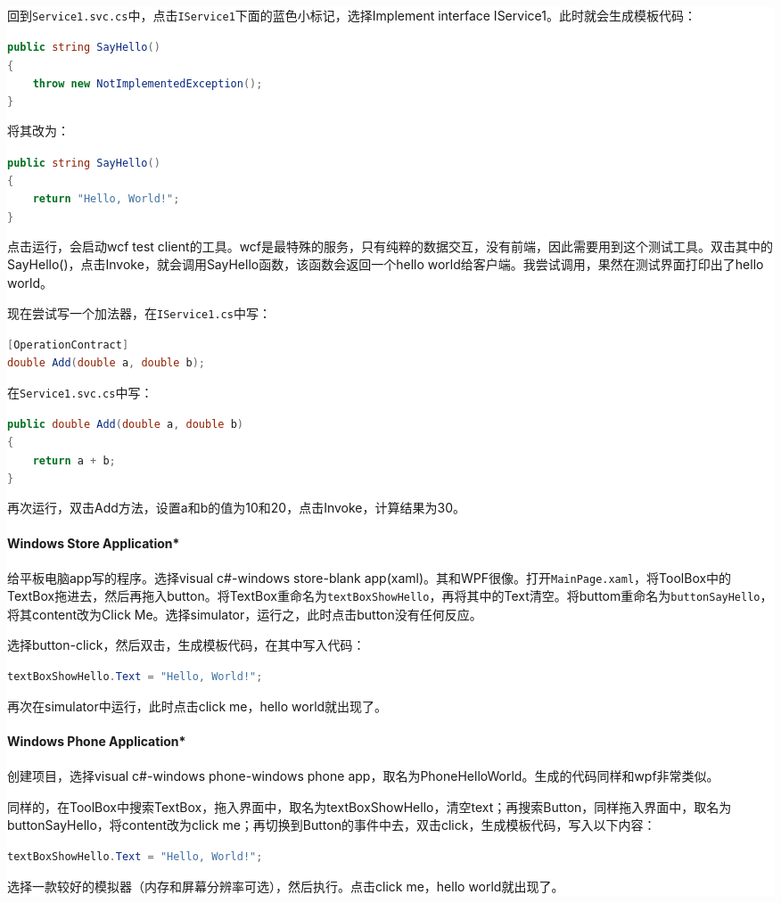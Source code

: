 回到`Service1.svc.cs`中，点击`IService1`下面的蓝色小标记，选择Implement interface IService1。此时就会生成模板代码：
```c#
public string SayHello()
{
    throw new NotImplementedException();
}
```

将其改为：
```c#
public string SayHello()
{
    return "Hello, World!";
}
```

点击运行，会启动wcf test client的工具。wcf是最特殊的服务，只有纯粹的数据交互，没有前端，因此需要用到这个测试工具。双击其中的SayHello()，点击Invoke，就会调用SayHello函数，该函数会返回一个hello world给客户端。我尝试调用，果然在测试界面打印出了hello world。

现在尝试写一个加法器，在`IService1.cs`中写：
```csharp
[OperationContract]
double Add(double a, double b);
```

在`Service1.svc.cs`中写：
```c#
public double Add(double a, double b)
{
    return a + b;
}
```

再次运行，双击Add方法，设置a和b的值为10和20，点击Invoke，计算结果为30。

#### Windows Store Application*

给平板电脑app写的程序。选择visual c#-windows store-blank app(xaml)。其和WPF很像。打开`MainPage.xaml`，将ToolBox中的TextBox拖进去，然后再拖入button。将TextBox重命名为`textBoxShowHello`，再将其中的Text清空。将buttom重命名为`buttonSayHello`，将其content改为Click Me。选择simulator，运行之，此时点击button没有任何反应。

选择button-click，然后双击，生成模板代码，在其中写入代码：
```c#
textBoxShowHello.Text = "Hello, World!";
```

再次在simulator中运行，此时点击click me，hello world就出现了。

#### Windows Phone Application*

创建项目，选择visual c#-windows phone-windows phone app，取名为PhoneHelloWorld。生成的代码同样和wpf非常类似。

同样的，在ToolBox中搜索TextBox，拖入界面中，取名为textBoxShowHello，清空text；再搜索Button，同样拖入界面中，取名为buttonSayHello，将content改为click me；再切换到Button的事件中去，双击click，生成模板代码，写入以下内容：
```c#
textBoxShowHello.Text = "Hello, World!";
```

选择一款较好的模拟器（内存和屏幕分辨率可选），然后执行。点击click me，hello world就出现了。
